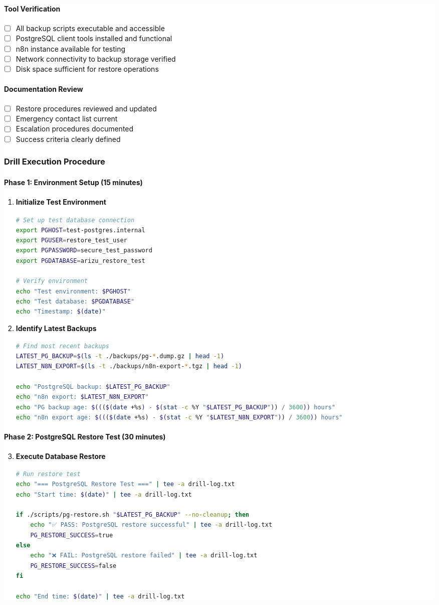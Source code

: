 #### Tool Verification
- [ ] All backup scripts executable and accessible
- [ ] PostgreSQL client tools installed and functional
- [ ] n8n instance available for testing
- [ ] Network connectivity to backup storage verified
- [ ] Disk space sufficient for restore operations

#### Documentation Review
- [ ] Restore procedures reviewed and updated
- [ ] Emergency contact list current
- [ ] Escalation procedures documented
- [ ] Success criteria clearly defined

### Drill Execution Procedure

#### Phase 1: Environment Setup (15 minutes)

1. **Initialize Test Environment**
   ```bash
   # Set up test database connection
   export PGHOST=test-postgres.internal
   export PGUSER=restore_test_user
   export PGPASSWORD=secure_test_password
   export PGDATABASE=arizu_restore_test

   # Verify environment
   echo "Test environment: $PGHOST"
   echo "Test database: $PGDATABASE"
   echo "Timestamp: $(date)"
   ```

2. **Identify Latest Backups**
   ```bash
   # Find most recent backups
   LATEST_PG_BACKUP=$(ls -t ./backups/pg-*.dump.gz | head -1)
   LATEST_N8N_EXPORT=$(ls -t ./backups/n8n-export-*.tgz | head -1)

   echo "PostgreSQL backup: $LATEST_PG_BACKUP"
   echo "n8n export: $LATEST_N8N_EXPORT"
   echo "PG backup age: $((($(date +%s) - $(stat -c %Y "$LATEST_PG_BACKUP")) / 3600)) hours"
   echo "n8n export age: $((($(date +%s) - $(stat -c %Y "$LATEST_N8N_EXPORT")) / 3600)) hours"
   ```

#### Phase 2: PostgreSQL Restore Test (30 minutes)

3. **Execute Database Restore**
   ```bash
   # Run restore test
   echo "=== PostgreSQL Restore Test ===" | tee -a drill-log.txt
   echo "Start time: $(date)" | tee -a drill-log.txt

   if ./scripts/pg-restore.sh "$LATEST_PG_BACKUP" --no-cleanup; then
       echo "✅ PASS: PostgreSQL restore successful" | tee -a drill-log.txt
       PG_RESTORE_SUCCESS=true
   else
       echo "❌ FAIL: PostgreSQL restore failed" | tee -a drill-log.txt
       PG_RESTORE_SUCCESS=false
   fi

   echo "End time: $(date)" | tee -a drill-log.txt
   ```
